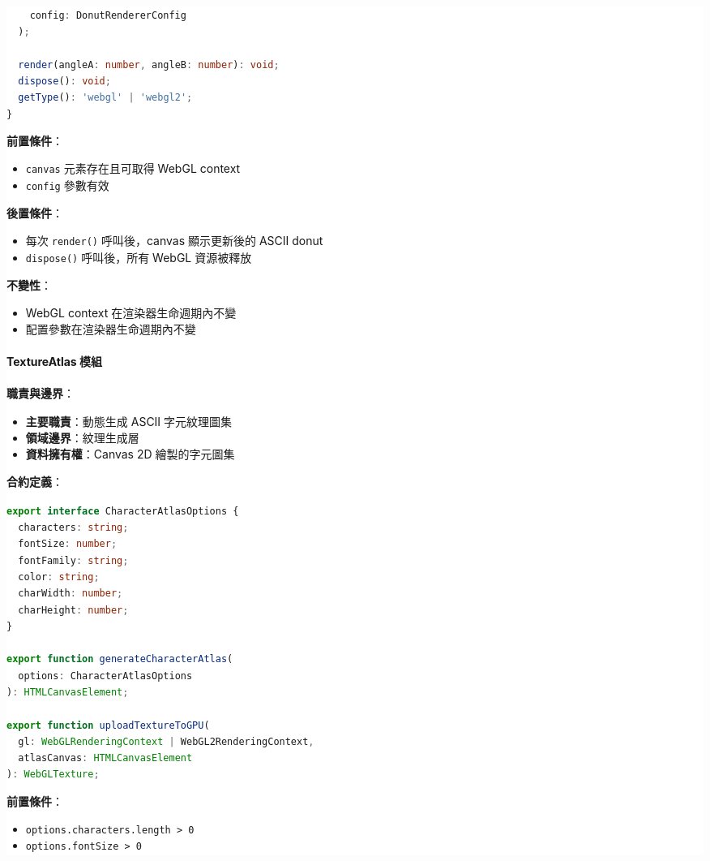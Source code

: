 ```typescript
    config: DonutRendererConfig
  );

  render(angleA: number, angleB: number): void;
  dispose(): void;
  getType(): 'webgl' | 'webgl2';
}
```

**前置條件**：
- `canvas` 元素存在且可取得 WebGL context
- `config` 參數有效

**後置條件**：
- 每次 `render()` 呼叫後，canvas 顯示更新後的 ASCII donut
- `dispose()` 呼叫後，所有 WebGL 資源被釋放

**不變性**：
- WebGL context 在渲染器生命週期內不變
- 配置參數在渲染器生命週期內不變

#### TextureAtlas 模組

**職責與邊界**：
- **主要職責**：動態生成 ASCII 字元紋理圖集
- **領域邊界**：紋理生成層
- **資料擁有權**：Canvas 2D 繪製的字元圖集

**合約定義**：

```typescript
export interface CharacterAtlasOptions {
  characters: string;
  fontSize: number;
  fontFamily: string;
  color: string;
  charWidth: number;
  charHeight: number;
}

export function generateCharacterAtlas(
  options: CharacterAtlasOptions
): HTMLCanvasElement;

export function uploadTextureToGPU(
  gl: WebGLRenderingContext | WebGL2RenderingContext,
  atlasCanvas: HTMLCanvasElement
): WebGLTexture;
```

**前置條件**：
- `options.characters.length > 0`
- `options.fontSize > 0`
